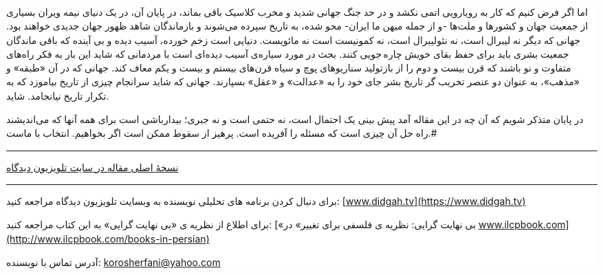 اما اگر فرض کنیم که کار به رویارویی اتمی نکشد و در حد جنگ جهانی شدید و مخرب کلاسیک باقی بماند، در پایان آن، در یک دنیای نیمه ویران بسیاری از جمعیت جهان و کشورها و ملت‌ها -و از جمله میهن ما ایران- محو شده، به تاریخ سپرده می‌شوند و بازماندگان شاهد ظهور جهان جدیدی خواهند بود. جهانی که دیگر نه لیبرال است، نه نئولیبرال است، نه کمونیست است نه مائویست. دنیایی است زخم خورده، آسیب دیده و بی آینده که باقی ماندگان جمعیت بشری باید برای حفظ بقای خویش چاره جویی کنند. بحث در مورد سیاره‌ی آسیب دیده‌ای است با مردمانی که شاید این بار به فکر راه‌های متفاوت و نو باشند که قرن بیست و دوم را از بازتولید سناریوهای پوچ و سیاه قرن‌های بیستم و بیست و یکم معاف کند. جهانی که در آن «طبقه» و «مذهب»، به عنوان دو عنصر تخریب گر تاریخ بشر جای خود را به «عدالت» و «عقل» بسپارند. جهانی که شاید سرانجام چیزی از تاریخ بیاموزد که به تکرار تاریخ نیانجامد. شاید.

در پایان متذکر شویم که آن چه در این مقاله آمد پیش بینی یک احتمال است، نه حتمی است و نه جبری؛ بیدارباشی است برای همه آنها که می‌اندیشند راه حل آن چیزی است که مسئله را آفریده است. پرهیز از سقوط ممکن است اگر بخواهیم. انتخاب با ماست.#

---
[نسخهٔ اصلی مقاله در سایت تلویزیون دیدگاه]()

---
برای دنبال کردن برنامه های تحلیلی نویسنده به وبسایت تلویزیون دیدگاه مراجعه کنید: [www.didgah.tv](https://www.didgah.tv)

برای اطلاع از نظریه ی «بی نهایت گرایی» به این کتاب مراجعه کنید: 
[«بی نهایت گرایی: نظریه ی فلسفی برای تغییر» در www.ilcpbook.com](http://www.ilcpbook.com/books-in-persian)

آدرس تماس با نویسنده: korosherfani@yahoo.com
